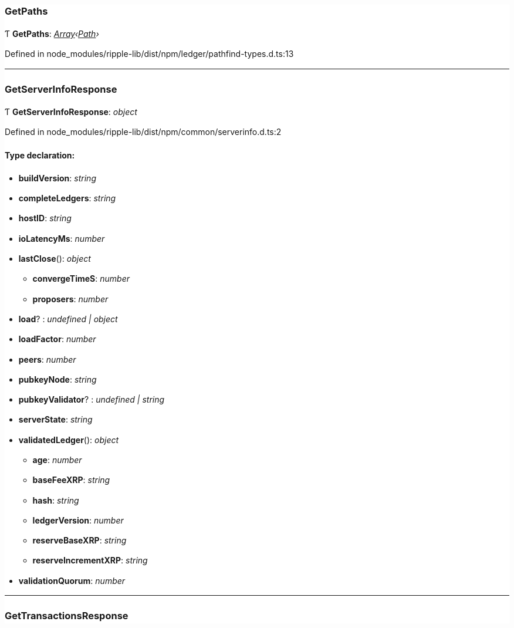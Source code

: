 ###  GetPaths

Ƭ **GetPaths**: *[Array](interfaces/regexpmatcharray.md#array)‹[Path](globals.md#path)›*

Defined in node_modules/ripple-lib/dist/npm/ledger/pathfind-types.d.ts:13

___

###  GetServerInfoResponse

Ƭ **GetServerInfoResponse**: *object*

Defined in node_modules/ripple-lib/dist/npm/common/serverinfo.d.ts:2

#### Type declaration:

* **buildVersion**: *string*

* **completeLedgers**: *string*

* **hostID**: *string*

* **ioLatencyMs**: *number*

* **lastClose**(): *object*

  * **convergeTimeS**: *number*

  * **proposers**: *number*

* **load**? : *undefined | object*

* **loadFactor**: *number*

* **peers**: *number*

* **pubkeyNode**: *string*

* **pubkeyValidator**? : *undefined | string*

* **serverState**: *string*

* **validatedLedger**(): *object*

  * **age**: *number*

  * **baseFeeXRP**: *string*

  * **hash**: *string*

  * **ledgerVersion**: *number*

  * **reserveBaseXRP**: *string*

  * **reserveIncrementXRP**: *string*

* **validationQuorum**: *number*

___

###  GetTransactionsResponse
